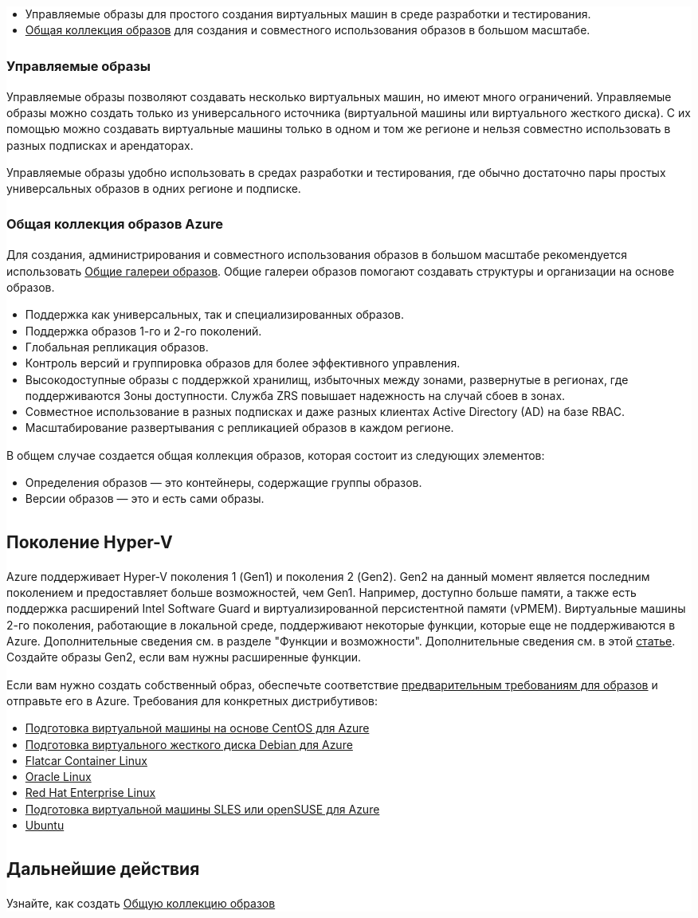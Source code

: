- Управляемые образы для простого создания виртуальных машин в среде разработки и тестирования.
- [Общая коллекция образов](shared-image-galleries.md) для создания и совместного использования образов в большом масштабе.


### <a name="managed-images"></a>Управляемые образы

Управляемые образы позволяют создавать несколько виртуальных машин, но имеют много ограничений. Управляемые образы можно создать только из универсального источника (виртуальной машины или виртуального жесткого диска). С их помощью можно создавать виртуальные машины только в одном и том же регионе и нельзя совместно использовать в разных подписках и арендаторах.

Управляемые образы удобно использовать в средах разработки и тестирования, где обычно достаточно пары простых универсальных образов в одних регионе и подписке. 

### <a name="azure-shared-image-gallery-sig"></a>Общая коллекция образов Azure

Для создания, администрирования и совместного использования образов в большом масштабе рекомендуется использовать [Общие галереи образов](shared-image-galleries.md). Общие галереи образов помогают создавать структуры и организации на основе образов.  

- Поддержка как универсальных, так и специализированных образов.
- Поддержка образов 1-го и 2-го поколений.
- Глобальная репликация образов.
- Контроль версий и группировка образов для более эффективного управления.
- Высокодоступные образы с поддержкой хранилищ, избыточных между зонами, развернутые в регионах, где поддерживаются Зоны доступности. Служба ZRS повышает надежность на случай сбоев в зонах.
- Совместное использование в разных подписках и даже разных клиентах Active Directory (AD) на базе RBAC.
- Масштабирование развертывания с репликацией образов в каждом регионе.

В общем случае создается общая коллекция образов, которая состоит из следующих элементов:
- Определения образов — это контейнеры, содержащие группы образов.
- Версии образов — это и есть сами образы.



## <a name="hyper-v-generation"></a>Поколение Hyper-V

Azure поддерживает Hyper-V поколения 1 (Gen1) и поколения 2 (Gen2). Gen2 на данный момент является последним поколением и предоставляет больше возможностей, чем Gen1. Например, доступно больше памяти, а также есть поддержка расширений Intel Software Guard и виртуализированной персистентной памяти (vPMEM). Виртуальные машины 2-го поколения, работающие в локальной среде, поддерживают некоторые функции, которые еще не поддерживаются в Azure. Дополнительные сведения см. в разделе "Функции и возможности". Дополнительные сведения см. в этой [статье](../generation-2.md). Создайте образы Gen2, если вам нужны расширенные функции.

Если вам нужно создать собственный образ, обеспечьте соответствие [предварительным требованиям для образов](./create-upload-generic.md) и отправьте его в Azure. Требования для конкретных дистрибутивов:


- [Подготовка виртуальной машины на основе CentOS для Azure](create-upload-centos.md)
- [Подготовка виртуального жесткого диска Debian для Azure](debian-create-upload-vhd.md)
- [Flatcar Container Linux](flatcar-create-upload-vhd.md)
- [Oracle Linux](oracle-create-upload-vhd.md)
- [Red Hat Enterprise Linux](redhat-create-upload-vhd.md)
- [Подготовка виртуальной машины SLES или openSUSE для Azure](suse-create-upload-vhd.md)
- [Ubuntu](create-upload-ubuntu.md)


## <a name="next-steps"></a>Дальнейшие действия

Узнайте, как создать [Общую коллекцию образов](tutorial-custom-images.md)